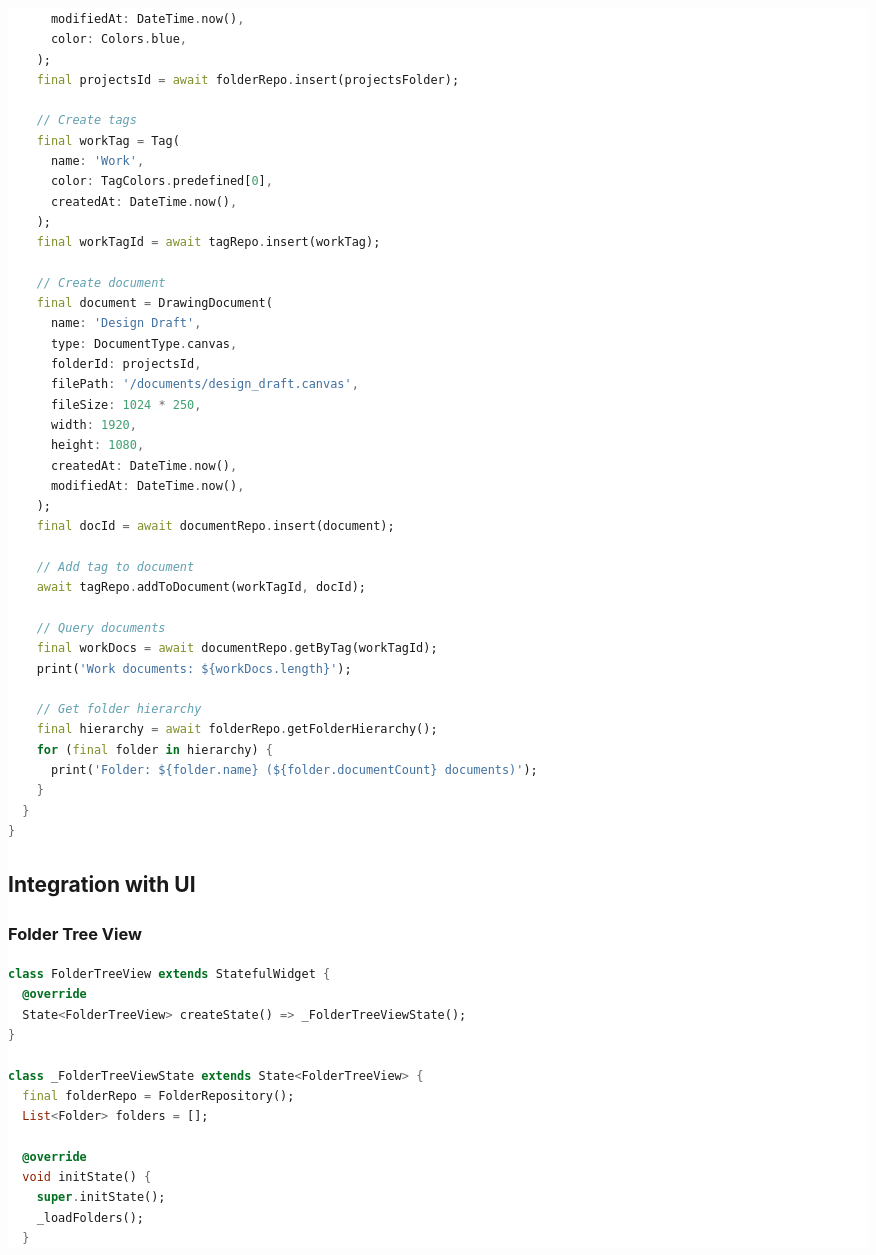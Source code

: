 ```dart
      modifiedAt: DateTime.now(),
      color: Colors.blue,
    );
    final projectsId = await folderRepo.insert(projectsFolder);

    // Create tags
    final workTag = Tag(
      name: 'Work',
      color: TagColors.predefined[0],
      createdAt: DateTime.now(),
    );
    final workTagId = await tagRepo.insert(workTag);

    // Create document
    final document = DrawingDocument(
      name: 'Design Draft',
      type: DocumentType.canvas,
      folderId: projectsId,
      filePath: '/documents/design_draft.canvas',
      fileSize: 1024 * 250,
      width: 1920,
      height: 1080,
      createdAt: DateTime.now(),
      modifiedAt: DateTime.now(),
    );
    final docId = await documentRepo.insert(document);

    // Add tag to document
    await tagRepo.addToDocument(workTagId, docId);

    // Query documents
    final workDocs = await documentRepo.getByTag(workTagId);
    print('Work documents: ${workDocs.length}');

    // Get folder hierarchy
    final hierarchy = await folderRepo.getFolderHierarchy();
    for (final folder in hierarchy) {
      print('Folder: ${folder.name} (${folder.documentCount} documents)');
    }
  }
}
```

## Integration with UI

### Folder Tree View

```dart
class FolderTreeView extends StatefulWidget {
  @override
  State<FolderTreeView> createState() => _FolderTreeViewState();
}

class _FolderTreeViewState extends State<FolderTreeView> {
  final folderRepo = FolderRepository();
  List<Folder> folders = [];

  @override
  void initState() {
    super.initState();
    _loadFolders();
  }

```